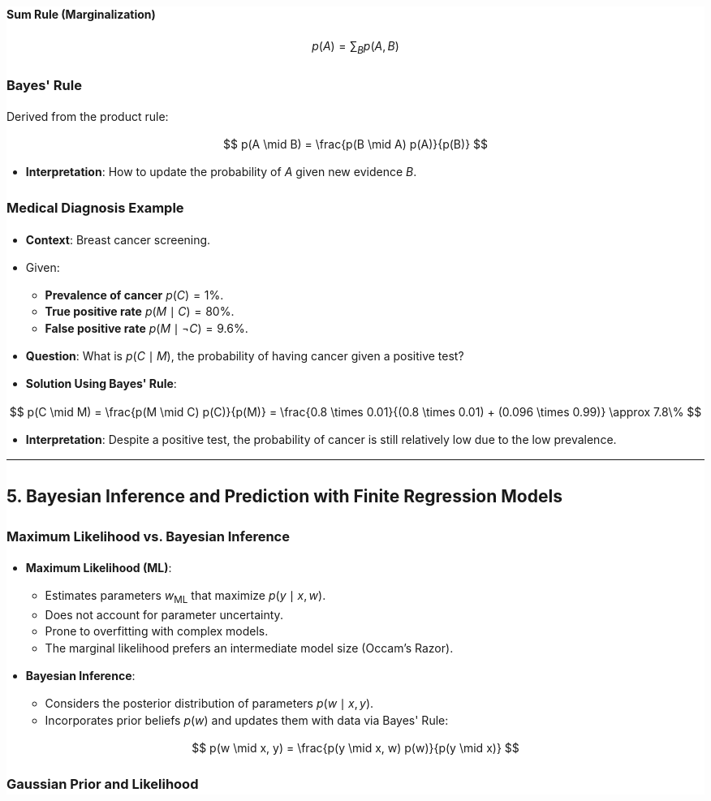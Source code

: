 #### Sum Rule (Marginalization)
$$
p(A) = \sum_B p(A, B)
$$

### Bayes' Rule
Derived from the product rule:

$$
p(A \mid B) = \frac{p(B \mid A) p(A)}{p(B)}
$$

- **Interpretation**: How to update the probability of $A$ given new evidence $B$.

### Medical Diagnosis Example
- **Context**: Breast cancer screening.
- Given:
    - **Prevalence of cancer** $p(C) = 1\%$.
    - **True positive rate** $p(M \mid C) = 80\%$.
    - **False positive rate** $p(M \mid \neg C) = 9.6\%$.
- **Question**: What is $p(C \mid M)$, the probability of having cancer given a positive test?

- **Solution Using Bayes' Rule**:

$$
p(C \mid M) = \frac{p(M \mid C) p(C)}{p(M)} = \frac{0.8 \times 0.01}{(0.8 \times 0.01) + (0.096 \times 0.99)} \approx 7.8\%
$$

- **Interpretation**: Despite a positive test, the probability of cancer is still relatively low due to the low prevalence.

---
## 5. Bayesian Inference and Prediction with Finite Regression Models

### Maximum Likelihood vs. Bayesian Inference

- **Maximum Likelihood (ML)**:
    - Estimates parameters $w_{\text{ML}}$ that maximize $p(y \mid x, w)$.
    - Does not account for parameter uncertainty.
    - Prone to overfitting with complex models.
    - The marginal likelihood prefers an intermediate model size (Occam’s Razor).

- **Bayesian Inference**:
    - Considers the posterior distribution of parameters $p(w \mid x, y)$.
    - Incorporates prior beliefs $p(w)$ and updates them with data via Bayes' Rule:

$$
p(w \mid x, y) = \frac{p(y \mid x, w) p(w)}{p(y \mid x)}
$$

### Gaussian Prior and Likelihood
